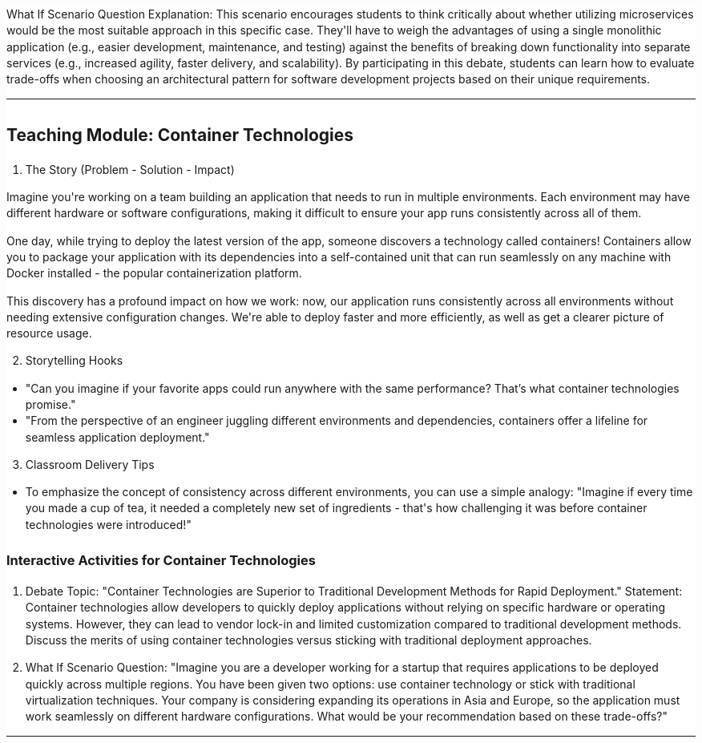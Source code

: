 What If Scenario Question Explanation: This scenario encourages students to think critically about whether utilizing microservices would be the most suitable approach in this specific case. They'll have to weigh the advantages of using a single monolithic application (e.g., easier development, maintenance, and testing) against the benefits of breaking down functionality into separate services (e.g., increased agility, faster delivery, and scalability). By participating in this debate, students can learn how to evaluate trade-offs when choosing an architectural pattern for software development projects based on their unique requirements.


---

## Teaching Module: Container Technologies
1. The Story (Problem - Solution - Impact)

Imagine you're working on a team building an application that needs to run in multiple environments. Each environment may have different hardware or software configurations, making it difficult to ensure your app runs consistently across all of them. 

One day, while trying to deploy the latest version of the app, someone discovers a technology called containers! Containers allow you to package your application with its dependencies into a self-contained unit that can run seamlessly on any machine with Docker installed - the popular containerization platform.

This discovery has a profound impact on how we work: now, our application runs consistently across all environments without needing extensive configuration changes. We're able to deploy faster and more efficiently, as well as get a clearer picture of resource usage. 

2. Storytelling Hooks
- "Can you imagine if your favorite apps could run anywhere with the same performance? That’s what container technologies promise."
- "From the perspective of an engineer juggling different environments and dependencies, containers offer a lifeline for seamless application deployment."

3. Classroom Delivery Tips
- To emphasize the concept of consistency across different environments, you can use a simple analogy: "Imagine if every time you made a cup of tea, it needed a completely new set of ingredients - that's how challenging it was before container technologies were introduced!"

### Interactive Activities for Container Technologies
1. Debate Topic: "Container Technologies are Superior to Traditional Development Methods for Rapid Deployment."
Statement: Container technologies allow developers to quickly deploy applications without relying on specific hardware or operating systems. However, they can lead to vendor lock-in and limited customization compared to traditional development methods. Discuss the merits of using container technologies versus sticking with traditional deployment approaches. 

2. What If Scenario Question: "Imagine you are a developer working for a startup that requires applications to be deployed quickly across multiple regions. You have been given two options: use container technology or stick with traditional virtualization techniques. Your company is considering expanding its operations in Asia and Europe, so the application must work seamlessly on different hardware configurations. What would be your recommendation based on these trade-offs?"


---
